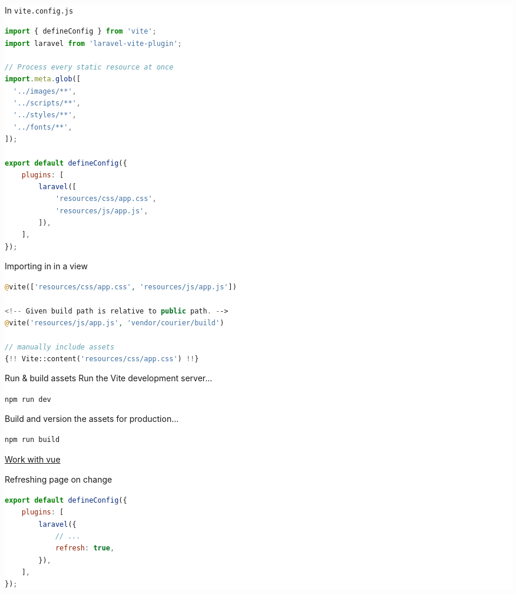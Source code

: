 In `vite.config.js`

```js
import { defineConfig } from 'vite';
import laravel from 'laravel-vite-plugin';

// Process every static resource at once
import.meta.glob([
  '../images/**',
  '../scripts/**',
  '../styles/**',
  '../fonts/**',
]);

export default defineConfig({
    plugins: [
        laravel([
            'resources/css/app.css',
            'resources/js/app.js',
        ]),
    ],
});
```

Importing in in a view

```php
@vite(['resources/css/app.css', 'resources/js/app.js'])

<!-- Given build path is relative to public path. -->
@vite('resources/js/app.js', 'vendor/courier/build')

// manually include assets
{!! Vite::content('resources/css/app.css') !!}
```

Run & build assets
Run the Vite development server...
```bash
npm run dev
```

Build and version the assets for production...
```bash
npm run build
```

[Work with vue](https://laravel.com/docs/11.x/vite#vue)

Refreshing page on change

```js
export default defineConfig({
    plugins: [
        laravel({
            // ...
            refresh: true,
        }),
    ],
});
```
